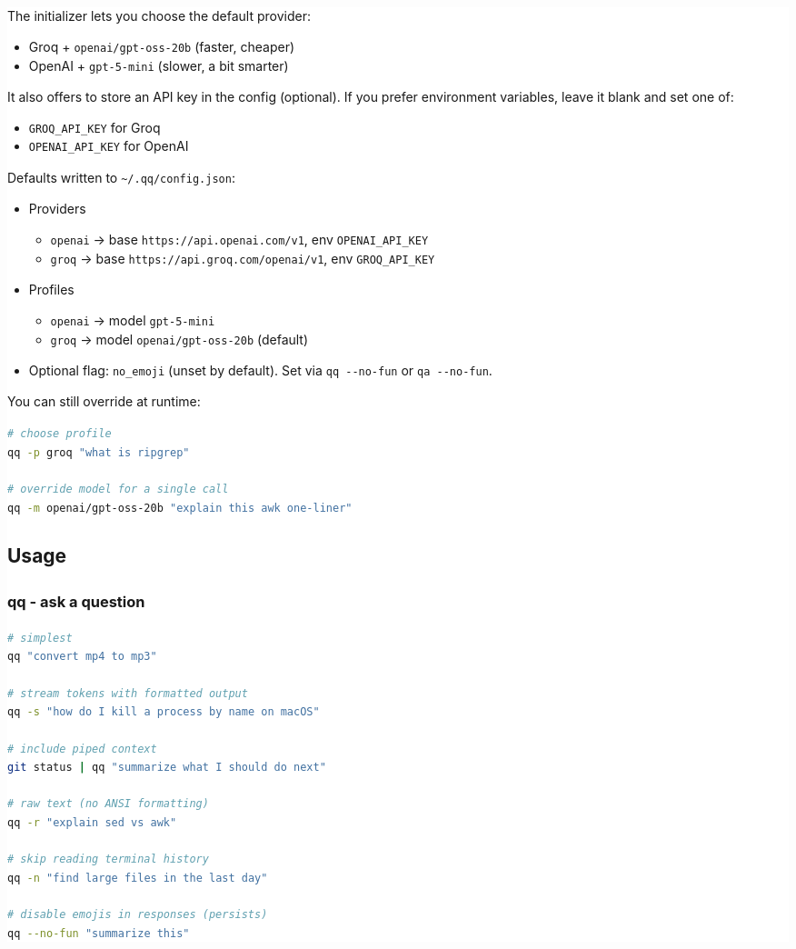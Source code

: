The initializer lets you choose the default provider:

- Groq + `openai/gpt-oss-20b` (faster, cheaper)
- OpenAI + `gpt-5-mini` (slower, a bit smarter)

It also offers to store an API key in the config (optional). If you prefer environment variables, leave it blank and set one of:

- `GROQ_API_KEY` for Groq
- `OPENAI_API_KEY` for OpenAI

Defaults written to `~/.qq/config.json`:

- Providers
  - `openai` → base `https://api.openai.com/v1`, env `OPENAI_API_KEY`
  - `groq` → base `https://api.groq.com/openai/v1`, env `GROQ_API_KEY`
- Profiles
  - `openai` → model `gpt-5-mini`
  - `groq` → model `openai/gpt-oss-20b` (default)

- Optional flag: `no_emoji` (unset by default). Set via `qq --no-fun` or `qa --no-fun`.

You can still override at runtime:

```sh
# choose profile
qq -p groq "what is ripgrep"

# override model for a single call
qq -m openai/gpt-oss-20b "explain this awk one-liner"
```

## Usage

### qq - ask a question

```sh
# simplest
qq "convert mp4 to mp3"

# stream tokens with formatted output
qq -s "how do I kill a process by name on macOS"

# include piped context
git status | qq "summarize what I should do next"

# raw text (no ANSI formatting)
qq -r "explain sed vs awk"

# skip reading terminal history
qq -n "find large files in the last day"

# disable emojis in responses (persists)
qq --no-fun "summarize this"
```
